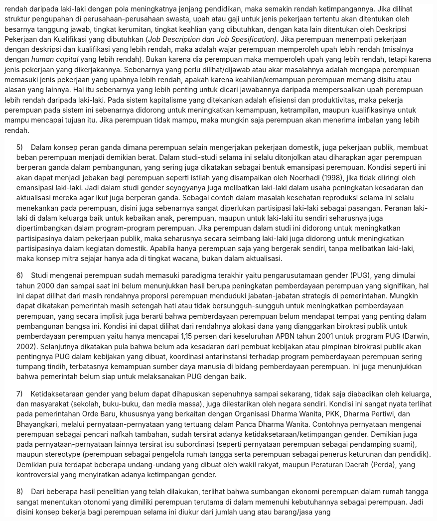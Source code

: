 <p><span class="font0">rendah daripada laki-laki dengan pola meningkatnya jenjang pendidikan, maka semakin rendah ketimpangannya. Jika dilihat struktur pengupahan di perusahaan-perusahaan swasta, upah atau gaji untuk jenis pekerjaan tertentu akan ditentukan oleh besarnya tanggung jawab, tingkat kerumitan, tingkat keahlian yang dibutuhkan, dengan kata lain ditentukan oleh Deskripsi Pekerjaan dan Kualifikasi yang dibutuhkan (</span><span class="font0" style="font-style:italic;">Job Description dan Job Spesification)</span><span class="font0">. Jika perempuan menempati pekerjaan dengan deskripsi dan kualifikasi yang lebih rendah, maka adalah wajar perempuan memperoleh upah lebih rendah (misalnya dengan </span><span class="font0" style="font-style:italic;">human capital</span><span class="font0"> yang lebih rendah). Bukan karena dia perempuan maka memperoleh upah yang lebih rendah, tetapi karena jenis pekerjaan yang dikerjakannya. Sebenarnya yang perlu dilihat/dijawab atau akar masalahnya adalah mengapa perempuan memasuki jenis pekerjaan yang upahnya lebih rendah, apakah karena keahlian/kemampuan perempuan memang disitu atau alasan yang lainnya. Hal itu sebenarnya yang lebih penting untuk dicari jawabannya daripada mempersoalkan upah perempuan lebih rendah daripada laki-laki. Pada sistem kapitalisme yang ditekankan adalah efisiensi dan produktivitas, maka pekerja perempuan pada sistem ini sebenarnya didorong untuk meningkatkan kemampuan, ketrampilan, maupun kualifikasinya untuk mampu mencapai tujuan itu. Jika perempuan tidak mampu, maka mungkin saja perempuan akan menerima imbalan yang lebih rendah.</span></p>
<ul style="list-style:none;"><li>
<p><span class="font0">5) &nbsp;&nbsp;&nbsp;Dalam konsep peran ganda dimana perempuan selain mengerjakan pekerjaan domestik, juga pekerjaan publik, membuat beban perempuan menjadi demikian berat. Dalam studi-studi selama ini selalu ditonjolkan atau diharapkan agar perempuan berperan ganda dalam pembangunan, yang sering juga dikatakan sebagai bentuk emansipasi perempuan. Kondisi seperti ini akan dapat menjadi jebakan bagi perempuan seperti istilah yang disampaikan oleh Noerhadi (1998), jika tidak diiringi oleh emansipasi laki-laki. Jadi dalam studi gender seyogyanya juga melibatkan laki-laki dalam usaha peningkatan kesadaran dan aktualisasi mereka agar ikut juga berperan ganda. Sebagai contoh dalam masalah kesehatan reproduksi selama ini selalu menekankan pada perempuan, disini juga sebenarnya sangat diperlukan partisipasi laki-laki sebagai pasangan. Peranan laki-laki di dalam keluarga baik untuk kebaikan anak, perempuan, maupun untuk laki-laki itu sendiri seharusnya juga dipertimbangkan dalam program-program perempuan. Jika perempuan dalam studi ini didorong untuk meningkatkan partisipasinya dalam pekerjaan publik, maka seharusnya secara seimbang laki-laki juga didorong untuk meningkatkan partisipasinya dalam kegiatan domestik. Apabila hanya perempuan saja yang bergerak sendiri, tanpa melibatkan laki-laki, maka konsep mitra sejajar hanya ada di tingkat wacana, bukan dalam aktualisasi.</span></p></li>
<li>
<p><span class="font0">6) &nbsp;&nbsp;&nbsp;Studi mengenai perempuan sudah memasuki paradigma terakhir yaitu pengarusutamaan gender (PUG), yang dimulai tahun 2000 dan sampai saat ini belum menunjukkan hasil berupa peningkatan pemberdayaan perempuan yang signifikan, hal ini dapat dilihat dari masih rendahnya proporsi perempuan menduduki jabatan-jabatan strategis di pemerintahan. Mungkin dapat dikatakan pemerintah masih setengah hati atau tidak bersungguh-sungguh untuk meningkatkan pemberdayaan perempuan, yang secara implisit juga berarti bahwa pemberdayaan perempuan belum mendapat tempat yang penting dalam pembangunan bangsa ini. Kondisi ini dapat dilihat dari rendahnya alokasi dana yang dianggarkan birokrasi publik untuk pemberdayaan perempuan yaitu hanya mencapai 1,15 persen dari keseluruhan APBN tahun 2001 untuk program PUG (Darwin, 2002). Selanjutnya dikatakan pula bahwa belum ada kesadaran dari pembuat kebijakan atau pimpinan birokrasi publik akan pentingnya PUG dalam kebijakan yang dibuat, koordinasi antarinstansi terhadap program pemberdayaan perempuan sering tumpang tindih, terbatasnya kemampuan sumber daya manusia di bidang pemberdayaan perempuan. Ini juga menunjukkan bahwa pemerintah belum siap untuk melaksanakan PUG dengan baik.</span></p></li>
<li>
<p><span class="font0">7) &nbsp;&nbsp;&nbsp;Ketidaksetaraan gender yang belum dapat dihapuskan sepenuhnya sampai sekarang, tidak saja diabadikan oleh keluarga, dan masyarakat (sekolah, buku-buku, dan media massa), juga dilestarikan oleh negara sendiri. Kondisi ini sangat nyata terlihat pada pemerintahan Orde Baru, khususnya yang berkaitan dengan Organisasi Dharma Wanita, PKK, Dharma Pertiwi, dan Bhayangkari, melalui pernyataan-pernyataan yang tertuang dalam Panca Dharma Wanita. Contohnya pernyataan mengenai perempuan sebagai pencari nafkah tambahan, sudah tersirat adanya ketidaksetaraan/ketimpangan gender. Demikian juga pada pernyataan-pernyataan lainnya tersirat isu subordinasi (seperti pernyataan perempuan sebagai pendamping suami), maupun stereotype (perempuan sebagai pengelola rumah tangga serta perempuan sebagai penerus keturunan dan pendidik). Demikian pula terdapat beberapa undang-undang yang dibuat oleh wakil rakyat, maupun Peraturan Daerah (Perda), yang kontroversial yang menyiratkan adanya ketimpangan gender.</span></p></li>
<li>
<p><span class="font0">8) &nbsp;&nbsp;&nbsp;Dari beberapa hasil penelitian yang telah dilakukan, terlihat bahwa sumbangan ekonomi perempuan dalam rumah tangga sangat menentukan otonomi yang dimiliki perempuan terutama di dalam memenuhi kebutuhannya sebagai perempuan. Jadi disini konsep bekerja bagi perempuan selama ini diukur dari jumlah uang atau barang/jasa yang</span></p></li></ul>